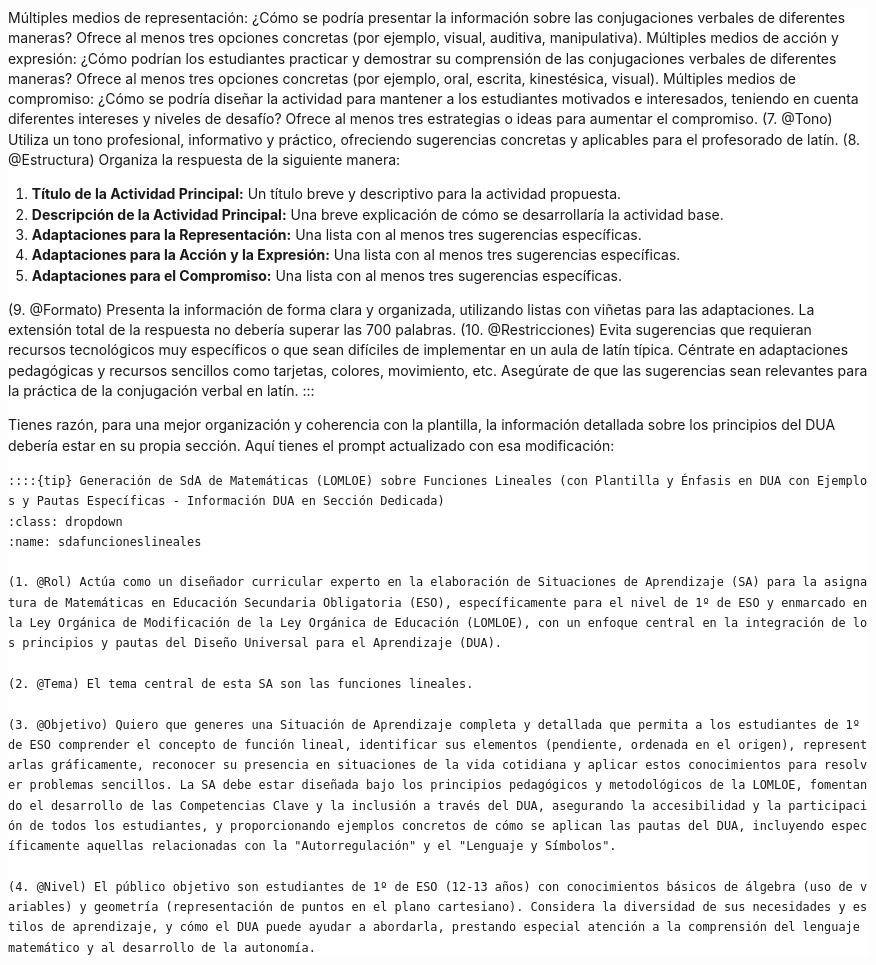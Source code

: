 Múltiples medios de representación: ¿Cómo se podría presentar la información sobre las conjugaciones verbales de diferentes maneras? Ofrece al menos tres opciones concretas (por ejemplo, visual, auditiva, manipulativa).
Múltiples medios de acción y expresión: ¿Cómo podrían los estudiantes practicar y demostrar su comprensión de las conjugaciones verbales de diferentes maneras? Ofrece al menos tres opciones concretas (por ejemplo, oral, escrita, kinestésica, visual).
Múltiples medios de compromiso: ¿Cómo se podría diseñar la actividad para mantener a los estudiantes motivados e interesados, teniendo en cuenta diferentes intereses y niveles de desafío? Ofrece al menos tres estrategias o ideas para aumentar el compromiso.
(7. @Tono) Utiliza un tono profesional, informativo y práctico, ofreciendo sugerencias concretas y aplicables para el profesorado de latín. (8. @Estructura) Organiza la respuesta de la siguiente manera:

1. **Título de la Actividad Principal:** Un título breve y descriptivo para la actividad propuesta.
2. **Descripción de la Actividad Principal:** Una breve explicación de cómo se desarrollaría la actividad base.
3. **Adaptaciones para la Representación:** Una lista con al menos tres sugerencias específicas.
4. **Adaptaciones para la Acción y la Expresión:** Una lista con al menos tres sugerencias específicas.
5. **Adaptaciones para el Compromiso:** Una lista con al menos tres sugerencias específicas.

(9. @Formato) Presenta la información de forma clara y organizada, utilizando listas con viñetas para las adaptaciones. La extensión total de la respuesta no debería superar las 700 palabras. (10. @Restricciones) Evita sugerencias que requieran recursos tecnológicos muy específicos o que sean difíciles de implementar en un aula de latín típica. Céntrate en adaptaciones pedagógicas y recursos sencillos como tarjetas, colores, movimiento, etc. Asegúrate de que las sugerencias sean relevantes para la práctica de la conjugación verbal en latín.
:::


Tienes razón, para una mejor organización y coherencia con la plantilla, la información detallada sobre los principios del DUA debería estar en su propia sección. Aquí tienes el prompt actualizado con esa modificación:

```
::::{tip} Generación de SdA de Matemáticas (LOMLOE) sobre Funciones Lineales (con Plantilla y Énfasis en DUA con Ejemplos y Pautas Específicas - Información DUA en Sección Dedicada)
:class: dropdown
:name: sdafuncioneslineales

(1. @Rol) Actúa como un diseñador curricular experto en la elaboración de Situaciones de Aprendizaje (SA) para la asignatura de Matemáticas en Educación Secundaria Obligatoria (ESO), específicamente para el nivel de 1º de ESO y enmarcado en la Ley Orgánica de Modificación de la Ley Orgánica de Educación (LOMLOE), con un enfoque central en la integración de los principios y pautas del Diseño Universal para el Aprendizaje (DUA).

(2. @Tema) El tema central de esta SA son las funciones lineales.

(3. @Objetivo) Quiero que generes una Situación de Aprendizaje completa y detallada que permita a los estudiantes de 1º de ESO comprender el concepto de función lineal, identificar sus elementos (pendiente, ordenada en el origen), representarlas gráficamente, reconocer su presencia en situaciones de la vida cotidiana y aplicar estos conocimientos para resolver problemas sencillos. La SA debe estar diseñada bajo los principios pedagógicos y metodológicos de la LOMLOE, fomentando el desarrollo de las Competencias Clave y la inclusión a través del DUA, asegurando la accesibilidad y la participación de todos los estudiantes, y proporcionando ejemplos concretos de cómo se aplican las pautas del DUA, incluyendo específicamente aquellas relacionadas con la "Autorregulación" y el "Lenguaje y Símbolos".

(4. @Nivel) El público objetivo son estudiantes de 1º de ESO (12-13 años) con conocimientos básicos de álgebra (uso de variables) y geometría (representación de puntos en el plano cartesiano). Considera la diversidad de sus necesidades y estilos de aprendizaje, y cómo el DUA puede ayudar a abordarla, prestando especial atención a la comprensión del lenguaje matemático y al desarrollo de la autonomía.

```